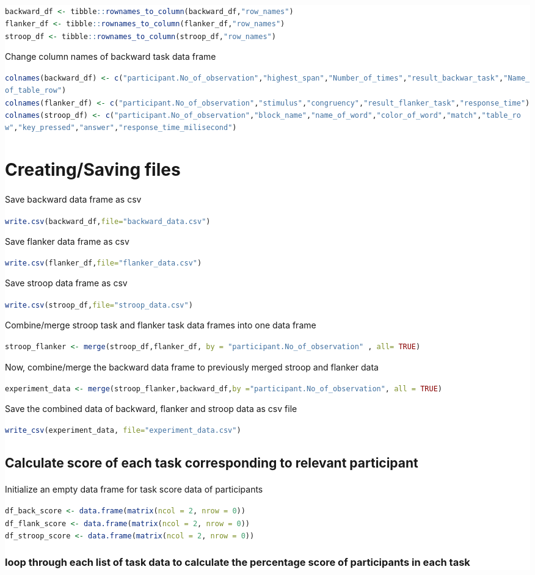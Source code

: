 ```r
backward_df <- tibble::rownames_to_column(backward_df,"row_names")
flanker_df <- tibble::rownames_to_column(flanker_df,"row_names")
stroop_df <- tibble::rownames_to_column(stroop_df,"row_names")
```
Change column names of backward task data frame
```r
colnames(backward_df) <- c("participant.No_of_observation","highest_span","Number_of_times","result_backwar_task","Name_of_table_row")
colnames(flanker_df) <- c("participant.No_of_observation","stimulus","congruency","result_flanker_task","response_time")
colnames(stroop_df) <- c("participant.No_of_observation","block_name","name_of_word","color_of_word","match","table_row","key_pressed","answer","response_time_milisecond")
```
# Creating/Saving files

Save backward data frame as csv
```r
write.csv(backward_df,file="backward_data.csv")
```
Save flanker data frame as csv
```r
write.csv(flanker_df,file="flanker_data.csv")
```
Save stroop data frame as csv
```r
write.csv(stroop_df,file="stroop_data.csv")
```
Combine/merge stroop task and flanker task data frames into one data frame
```r
stroop_flanker <- merge(stroop_df,flanker_df, by = "participant.No_of_observation" , all= TRUE)
```
Now, combine/merge the backward data frame to previously merged stroop and flanker data
```r
experiment_data <- merge(stroop_flanker,backward_df,by ="participant.No_of_observation", all = TRUE)
```
Save the combined data of backward, flanker and stroop data as csv file
```r
write_csv(experiment_data, file="experiment_data.csv")
```
## Calculate score of each task corresponding to relevant participant


Initialize an empty data frame for task score data of participants
```r
df_back_score <- data.frame(matrix(ncol = 2, nrow = 0))
df_flank_score <- data.frame(matrix(ncol = 2, nrow = 0))
df_stroop_score <- data.frame(matrix(ncol = 2, nrow = 0))
```
### loop through each list of task data to calculate the percentage score of participants in each task
